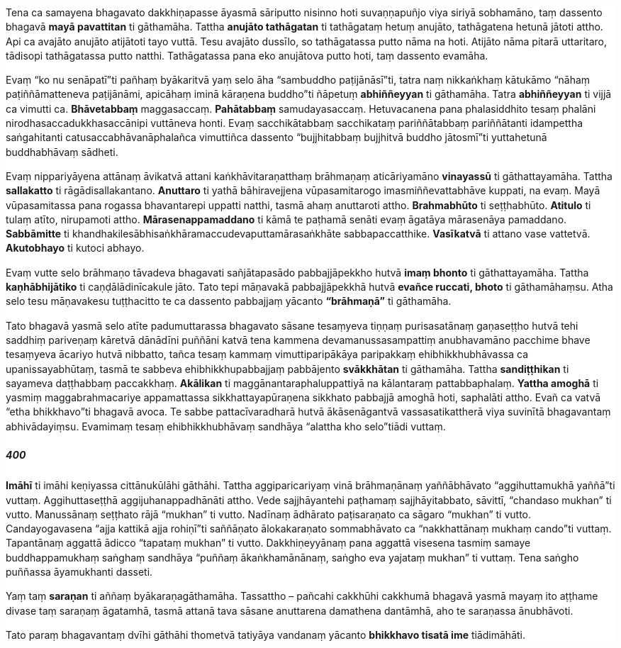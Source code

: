 Tena ca samayena bhagavato dakkhiṇapasse āyasmā sāriputto nisinno hoti suvaṇṇapuñjo viya siriyā sobhamāno, taṃ dassento bhagavā **mayā pavattitan** ti gāthamāha. Tattha **anujāto tathāgatan** ti tathāgataṃ hetuṃ anujāto, tathāgatena hetunā jātoti attho. Api ca avajāto anujāto atijātoti tayo vuttā. Tesu avajāto dussīlo, so tathāgatassa putto nāma na hoti. Atijāto nāma pitarā uttaritaro, tādisopi tathāgatassa putto natthi. Tathāgatassa pana eko anujātova putto hoti, taṃ dassento evamāha.

Evaṃ “ko nu senāpatī”ti pañhaṃ byākaritvā yaṃ selo āha “sambuddho paṭijānāsī”ti, tatra naṃ nikkaṅkhaṃ kātukāmo “nāhaṃ paṭiññāmatteneva paṭijānāmi, apicāhaṃ iminā kāraṇena buddho”ti ñāpetuṃ **abhiññeyyan** ti gāthamāha. Tatra **abhiññeyyan** ti vijjā ca vimutti ca. **Bhāvetabbaṃ** maggasaccaṃ. **Pahātabbaṃ** samudayasaccaṃ. Hetuvacanena pana phalasiddhito tesaṃ phalāni nirodhasaccadukkhasaccānipi vuttāneva honti. Evaṃ sacchikātabbaṃ sacchikataṃ pariññātabbaṃ pariññātanti idampettha saṅgahitanti catusaccabhāvanāphalañca vimuttiñca dassento “bujjhitabbaṃ bujjhitvā buddho jātosmī”ti yuttahetunā buddhabhāvaṃ sādheti.

Evaṃ nippariyāyena attānaṃ āvikatvā attani kaṅkhāvitaraṇatthaṃ brāhmaṇaṃ aticāriyamāno **vinayassū** ti gāthattayamāha. Tattha **sallakatto** ti rāgādisallakantano. **Anuttaro** ti yathā bāhiravejjena vūpasamitarogo imasmiññevattabhāve kuppati, na evaṃ. Mayā vūpasamitassa pana rogassa bhavantarepi uppatti natthi, tasmā ahaṃ anuttaroti attho. **Brahmabhūto** ti seṭṭhabhūto. **Atitulo** ti tulaṃ atīto, nirupamoti attho. **Mārasenappamaddano** ti kāmā te paṭhamā senāti evaṃ āgatāya mārasenāya pamaddano. **Sabbāmitte** ti khandhakilesābhisaṅkhāramaccudevaputtamārasaṅkhāte sabbapaccatthike. **Vasīkatvā** ti attano vase vattetvā. **Akutobhayo** ti kutoci abhayo.

Evaṃ vutte selo brāhmaṇo tāvadeva bhagavati sañjātapasādo pabbajjāpekkho hutvā **imaṃ bhonto** ti gāthattayamāha. Tattha **kaṇhābhijātiko** ti caṇḍālādinīcakule jāto. Tato tepi māṇavakā pabbajjāpekkhā hutvā **evañce ruccati, bhoto** ti gāthamāhaṃsu. Atha selo tesu māṇavakesu tuṭṭhacitto te ca dassento pabbajjaṃ yācanto **“brāhmaṇā”** ti gāthamāha.

Tato bhagavā yasmā selo atīte padumuttarassa bhagavato sāsane tesaṃyeva tiṇṇaṃ purisasatānaṃ gaṇaseṭṭho hutvā tehi saddhiṃ pariveṇaṃ kāretvā dānādīni puññāni katvā tena kammena devamanussasampattiṃ anubhavamāno pacchime bhave tesaṃyeva ācariyo hutvā nibbatto, tañca tesaṃ kammaṃ vimuttiparipākāya paripakkaṃ ehibhikkhubhāvassa ca upanissayabhūtaṃ, tasmā te sabbeva ehibhikkhupabbajjaṃ pabbājento **svākkhātan** ti gāthamāha. Tattha **sandiṭṭhikan** ti sayameva daṭṭhabbaṃ paccakkhaṃ. **Akālikan** ti maggānantaraphaluppattiyā na kālantaraṃ pattabbaphalaṃ. **Yattha amoghā** ti yasmiṃ maggabrahmacariye appamattassa sikkhattayapūraṇena sikkhato pabbajjā amoghā hoti, saphalāti attho. Evañ ca vatvā “etha bhikkhavo”ti bhagavā avoca. Te sabbe pattacīvaradharā hutvā ākāsenāgantvā vassasatikattherā viya suvinītā bhagavantaṃ abhivādayiṃsu. Evamimaṃ tesaṃ ehibhikkhubhāvaṃ sandhāya “alattha kho selo”tiādi vuttaṃ.

##### 400

**Imāhī** ti imāhi keṇiyassa cittānukūlāhi gāthāhi. Tattha aggiparicariyaṃ vinā brāhmaṇānaṃ yaññābhāvato “aggihuttamukhā yaññā”ti vuttaṃ. Aggihuttaseṭṭhā aggijuhanappadhānāti attho. Vede sajjhāyantehi paṭhamaṃ sajjhāyitabbato, sāvittī, “chandaso mukhan” ti vutto. Manussānaṃ seṭṭhato rājā “mukhan” ti vutto. Nadīnaṃ ādhārato paṭisaraṇato ca sāgaro “mukhan” ti vutto. Candayogavasena “ajja kattikā ajja rohiṇī”ti saññāṇato ālokakaraṇato sommabhāvato ca “nakkhattānaṃ mukhaṃ cando”ti vuttaṃ. Tapantānaṃ aggattā ādicco “tapataṃ mukhan” ti vutto. Dakkhiṇeyyānaṃ pana aggattā visesena tasmiṃ samaye buddhappamukhaṃ saṅghaṃ sandhāya “puññaṃ ākaṅkhamānānaṃ, saṅgho eva yajataṃ mukhan” ti vuttaṃ. Tena saṅgho puññassa āyamukhanti dasseti.

Yaṃ taṃ **saraṇan** ti aññaṃ byākaraṇagāthamāha. Tassattho – pañcahi cakkhūhi cakkhumā bhagavā yasmā mayaṃ ito aṭṭhame divase taṃ saraṇaṃ āgatamhā, tasmā attanā tava sāsane anuttarena damathena dantāmhā, aho te saraṇassa ānubhāvoti.

Tato paraṃ bhagavantaṃ dvīhi gāthāhi thometvā tatiyāya vandanaṃ yācanto **bhikkhavo tisatā ime** tiādimāhāti.

